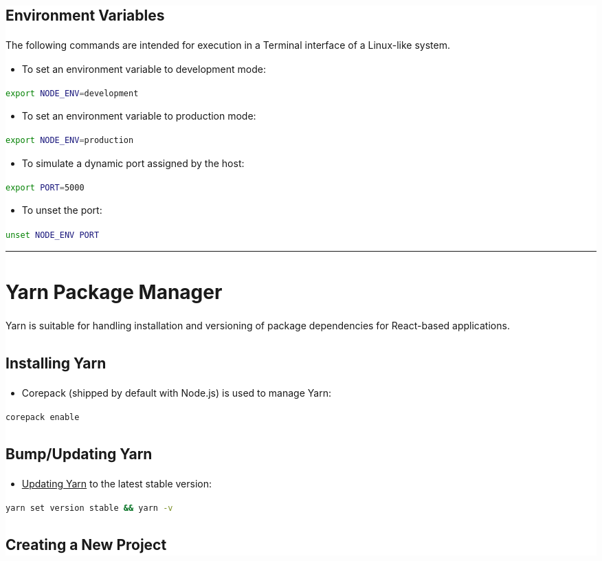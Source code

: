

## Environment Variables 

The following commands are intended for execution in a Terminal interface of a Linux-like system.

- To set an environment variable to development mode:
```bash
export NODE_ENV=development
```

- To set an environment variable to production mode:
```bash
export NODE_ENV=production
```

- To simulate a dynamic port assigned by the host:
```bash
export PORT=5000
```

- To unset the port:
```bash
unset NODE_ENV PORT
```

---



# Yarn Package Manager 

Yarn is suitable for handling installation and versioning of package dependencies for React-based applications.



## Installing Yarn

- Corepack (shipped by default with Node.js) is used to manage Yarn:
```bash
corepack enable
```



## Bump/Updating Yarn

- [Updating Yarn](https://yarnpkg.com/getting-started/install#updating-yarn) to the latest stable version:
```bash
yarn set version stable && yarn -v
```



## Creating a New Project
